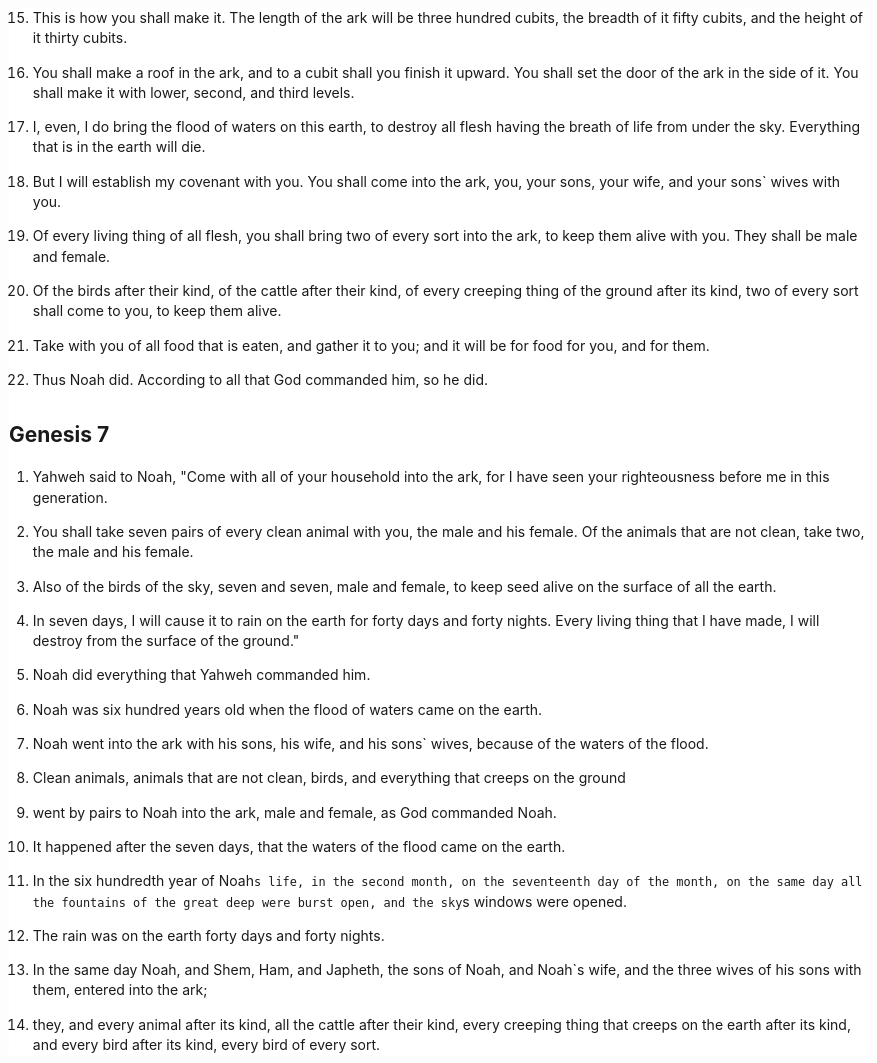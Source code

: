 15. This is how you shall make it. The length of the ark will be three hundred cubits, the breadth of it fifty cubits, and the height of it thirty cubits.

16. You shall make a roof in the ark, and to a cubit shall you finish it upward. You shall set the door of the ark in the side of it. You shall make it with lower, second, and third levels.

17. I, even, I do bring the flood of waters on this earth, to destroy all flesh having the breath of life from under the sky. Everything that is in the earth will die.

18. But I will establish my covenant with you. You shall come into the ark, you, your sons, your wife, and your sons` wives with you.

19. Of every living thing of all flesh, you shall bring two of every sort into the ark, to keep them alive with you. They shall be male and female.

20. Of the birds after their kind, of the cattle after their kind, of every creeping thing of the ground after its kind, two of every sort shall come to you, to keep them alive.

21. Take with you of all food that is eaten, and gather it to you; and it will be for food for you, and for them.

22. Thus Noah did. According to all that God commanded him, so he did.

## Genesis 7

1. Yahweh said to Noah, "Come with all of your household into the ark, for I have seen your righteousness before me in this generation.

2. You shall take seven pairs of every clean animal with you, the male and his female. Of the animals that are not clean, take two, the male and his female.

3. Also of the birds of the sky, seven and seven, male and female, to keep seed alive on the surface of all the earth.

4. In seven days, I will cause it to rain on the earth for forty days and forty nights. Every living thing that I have made, I will destroy from the surface of the ground."

5. Noah did everything that Yahweh commanded him.

6. Noah was six hundred years old when the flood of waters came on the earth.

7. Noah went into the ark with his sons, his wife, and his sons` wives, because of the waters of the flood.

8. Clean animals, animals that are not clean, birds, and everything that creeps on the ground

9. went by pairs to Noah into the ark, male and female, as God commanded Noah.

10. It happened after the seven days, that the waters of the flood came on the earth.

11. In the six hundredth year of Noah`s life, in the second month, on the seventeenth day of the month, on the same day all the fountains of the great deep were burst open, and the sky`s windows were opened.

12. The rain was on the earth forty days and forty nights.

13. In the same day Noah, and Shem, Ham, and Japheth, the sons of Noah, and Noah`s wife, and the three wives of his sons with them, entered into the ark;

14. they, and every animal after its kind, all the cattle after their kind, every creeping thing that creeps on the earth after its kind, and every bird after its kind, every bird of every sort.
